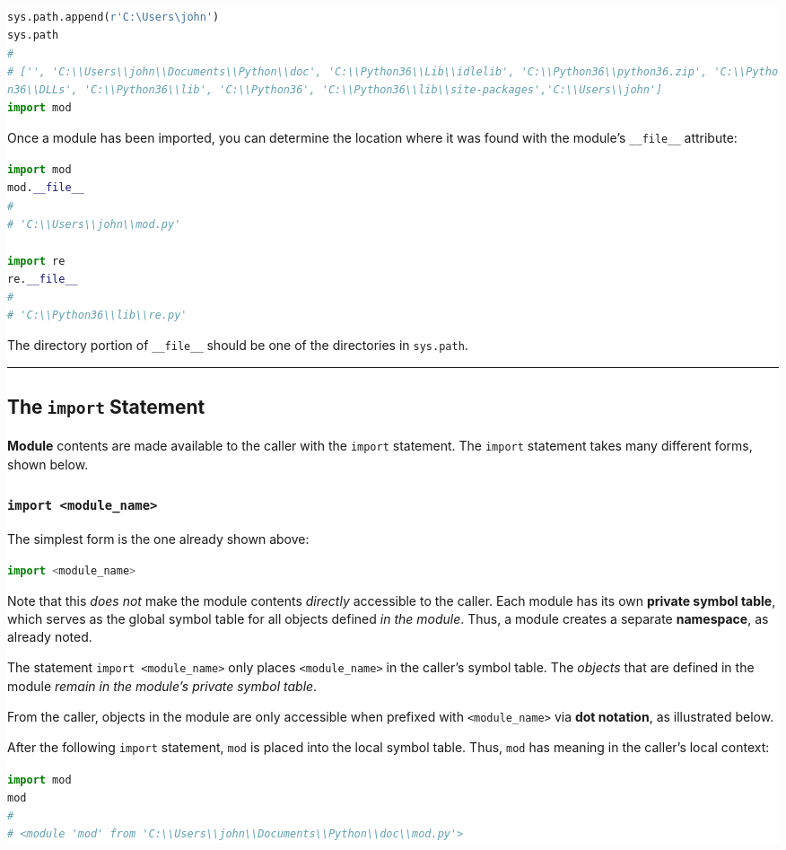 ```py
sys.path.append(r'C:\Users\john')
sys.path
# 
# ['', 'C:\\Users\\john\\Documents\\Python\\doc', 'C:\\Python36\\Lib\\idlelib', 'C:\\Python36\\python36.zip', 'C:\\Python36\\DLLs', 'C:\\Python36\\lib', 'C:\\Python36', 'C:\\Python36\\lib\\site-packages','C:\\Users\\john']
import mod
```

Once a module has been imported, you can determine the location where it was found with the module’s `__file__` attribute:

```py
import mod
mod.__file__
# 
# 'C:\\Users\\john\\mod.py'

import re
re.__file__
# 
# 'C:\\Python36\\lib\\re.py'
```

The directory portion of `__file__` should be one of the directories in `sys.path`.

---

## The `import` Statement

**Module** contents are made available to the caller with the `import` statement. The `import` statement takes many different forms, shown below.

### `import <module_name>`

The simplest form is the one already shown above:

```py
import <module_name>
```

Note that this *does not* make the module contents *directly* accessible to the caller. Each module has its own **private symbol table**, which serves as the global symbol table for all objects defined *in the module*. Thus, a module creates a separate **namespace**, as already noted.

The statement `import <module_name>` only places `<module_name>` in the caller’s symbol table. The *objects* that are defined in the module *remain in the module’s private symbol table*.

From the caller, objects in the module are only accessible when prefixed with `<module_name>` via **dot notation**, as illustrated below.

After the following `import` statement, `mod` is placed into the local symbol table. Thus, `mod` has meaning in the caller’s local context:

```py
import mod
mod
# 
# <module 'mod' from 'C:\\Users\\john\\Documents\\Python\\doc\\mod.py'>
```
